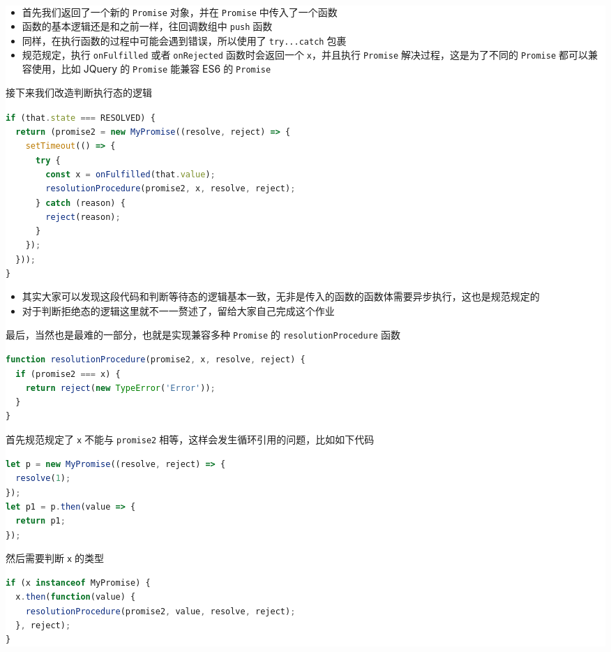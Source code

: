 - 首先我们返回了一个新的 `Promise` 对象，并在 `Promise` 中传入了一个函数
- 函数的基本逻辑还是和之前一样，往回调数组中 `push` 函数
- 同样，在执行函数的过程中可能会遇到错误，所以使用了 `try...catch` 包裹
- 规范规定，执行 `onFulfilled` 或者 `onRejected` 函数时会返回一个 `x`，并且执行 `Promise` 解决过程，这是为了不同的 `Promise` 都可以兼容使用，比如 JQuery 的 `Promise` 能兼容 ES6 的 `Promise`

接下来我们改造判断执行态的逻辑

```js
if (that.state === RESOLVED) {
  return (promise2 = new MyPromise((resolve, reject) => {
    setTimeout(() => {
      try {
        const x = onFulfilled(that.value);
        resolutionProcedure(promise2, x, resolve, reject);
      } catch (reason) {
        reject(reason);
      }
    });
  }));
}
```

- 其实大家可以发现这段代码和判断等待态的逻辑基本一致，无非是传入的函数的函数体需要异步执行，这也是规范规定的
- 对于判断拒绝态的逻辑这里就不一一赘述了，留给大家自己完成这个作业

最后，当然也是最难的一部分，也就是实现兼容多种 `Promise` 的 `resolutionProcedure` 函数

```js
function resolutionProcedure(promise2, x, resolve, reject) {
  if (promise2 === x) {
    return reject(new TypeError('Error'));
  }
}
```

首先规范规定了 `x` 不能与 `promise2` 相等，这样会发生循环引用的问题，比如如下代码

```js
let p = new MyPromise((resolve, reject) => {
  resolve(1);
});
let p1 = p.then(value => {
  return p1;
});
```

然后需要判断 `x` 的类型

```js
if (x instanceof MyPromise) {
  x.then(function(value) {
    resolutionProcedure(promise2, value, resolve, reject);
  }, reject);
}
```
